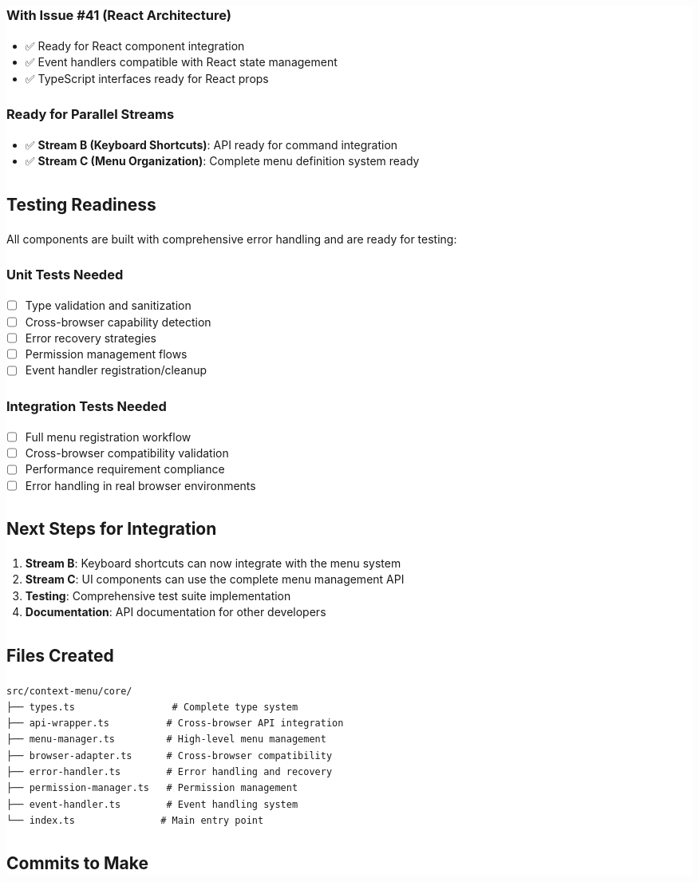 ### With Issue #41 (React Architecture)
- ✅ Ready for React component integration
- ✅ Event handlers compatible with React state management
- ✅ TypeScript interfaces ready for React props

### Ready for Parallel Streams
- ✅ **Stream B (Keyboard Shortcuts)**: API ready for command integration
- ✅ **Stream C (Menu Organization)**: Complete menu definition system ready

## Testing Readiness

All components are built with comprehensive error handling and are ready for testing:

### Unit Tests Needed
- [ ] Type validation and sanitization
- [ ] Cross-browser capability detection
- [ ] Error recovery strategies
- [ ] Permission management flows
- [ ] Event handler registration/cleanup

### Integration Tests Needed
- [ ] Full menu registration workflow
- [ ] Cross-browser compatibility validation
- [ ] Performance requirement compliance
- [ ] Error handling in real browser environments

## Next Steps for Integration

1. **Stream B**: Keyboard shortcuts can now integrate with the menu system
2. **Stream C**: UI components can use the complete menu management API  
3. **Testing**: Comprehensive test suite implementation
4. **Documentation**: API documentation for other developers

## Files Created

```
src/context-menu/core/
├── types.ts                 # Complete type system
├── api-wrapper.ts          # Cross-browser API integration  
├── menu-manager.ts         # High-level menu management
├── browser-adapter.ts      # Cross-browser compatibility
├── error-handler.ts        # Error handling and recovery
├── permission-manager.ts   # Permission management
├── event-handler.ts        # Event handling system
└── index.ts               # Main entry point
```

## Commits to Make
